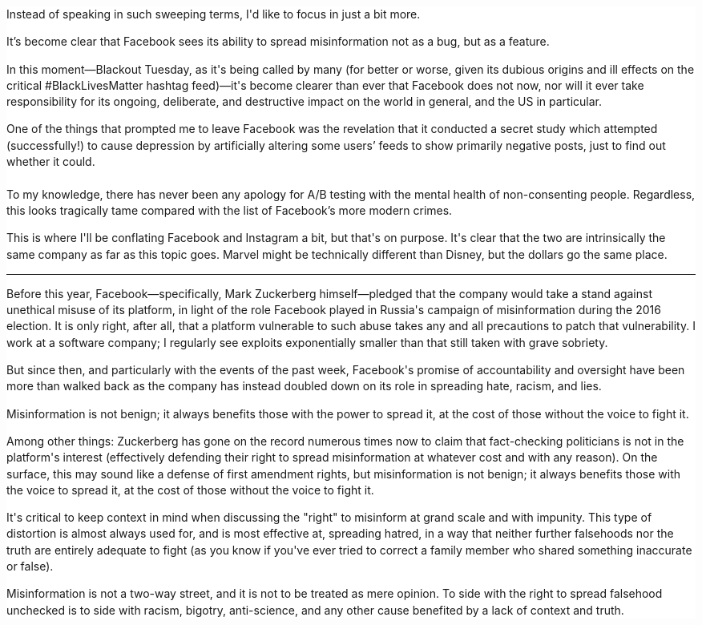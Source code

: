 Instead of speaking in such sweeping terms, I'd like to focus in just a bit more.

<PullQuote>
It’s become clear that Facebook sees its ability to spread misinformation not as a bug, but as a&nbsp;feature.
</PullQuote>

In this moment—Blackout Tuesday, as it's being called by many (for better or worse, given its dubious origins and ill effects on the critical #BlackLivesMatter hashtag feed)—it's become clearer than ever that Facebook does not now, nor will it ever take responsibility for its ongoing, deliberate, and destructive impact on the world in general, and the US in particular.

<SideNote>
One of the things that prompted me to leave Facebook was the revelation that it conducted a secret study which attempted (successfully!) to cause depression by artificially altering some users’ feeds to show primarily negative posts, just to find out whether it could.
<br /><br />
To my knowledge, there has never been any apology for A/B testing with the mental health of non-consenting people. Regardless, this looks tragically tame compared with the list of Facebook’s more modern crimes.
</SideNote>

This is where I'll be conflating Facebook and Instagram a bit, but that's on purpose. It's clear that the two are intrinsically the same company as far as this topic goes. Marvel might be technically different than Disney, but the dollars go the same place.

* * *

Before this year, Facebook—specifically, Mark Zuckerberg himself—pledged that the company would take a stand against unethical misuse of its platform, in light of the role Facebook played in Russia's campaign of misinformation during the 2016 election. It is only right, after all, that a platform vulnerable to such abuse takes any and all precautions to patch that vulnerability. I work at a software company; I regularly see exploits exponentially smaller than that still taken with grave sobriety.

But since then, and particularly with the events of the past week, Facebook's promise of accountability and oversight have been more than walked back as the company has instead doubled down on its role in spreading hate, racism, and lies.

<PullQuote>
Misinformation is not benign; it always benefits those with the power to spread it, at the cost of those without the voice to fight&nbsp;it.
</PullQuote>

Among other things: Zuckerberg has gone on the record numerous times now to claim that fact-checking politicians is not in the platform's interest (effectively defending their right to spread misinformation at whatever cost and with any reason). On the surface, this may sound like a defense of first amendment rights, but misinformation is not benign; it always benefits those with the voice to spread it, at the cost of those without the voice to fight it.

It's critical to keep context in mind when discussing the "right" to misinform at grand scale and with impunity. This type of distortion is almost always used for, and is most effective at, spreading hatred, in a way that neither further falsehoods nor the truth are entirely adequate to fight (as you know if you've ever tried to correct a family member who shared something inaccurate or false).

Misinformation is not a two-way street, and it is not to be treated as mere opinion. To side with the right to spread falsehood unchecked is to side with racism, bigotry, anti-science, and any other cause benefited by a lack of context and truth.
